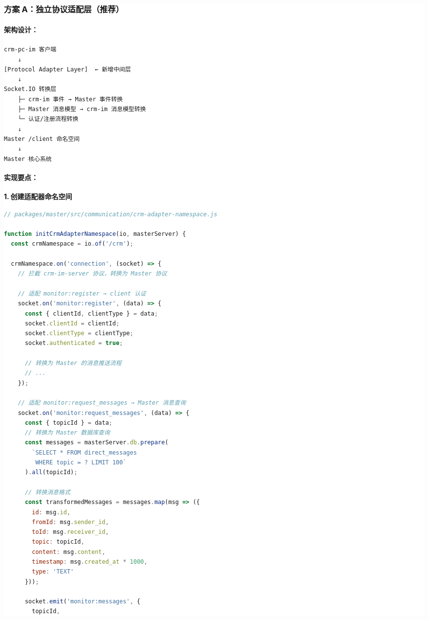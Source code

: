### 方案 A：独立协议适配层（推荐）

#### 架构设计：

```
crm-pc-im 客户端
    ↓
[Protocol Adapter Layer]  ← 新增中间层
    ↓
Socket.IO 转换层
    ├─ crm-im 事件 → Master 事件转换
    ├─ Master 消息模型 → crm-im 消息模型转换
    └─ 认证/注册流程转换
    ↓
Master /client 命名空间
    ↓
Master 核心系统
```

#### 实现要点：

**1. 创建适配器命名空间**
```javascript
// packages/master/src/communication/crm-adapter-namespace.js

function initCrmAdapterNamespace(io, masterServer) {
  const crmNamespace = io.of('/crm');

  crmNamespace.on('connection', (socket) => {
    // 拦截 crm-im-server 协议，转换为 Master 协议

    // 适配 monitor:register → client 认证
    socket.on('monitor:register', (data) => {
      const { clientId, clientType } = data;
      socket.clientId = clientId;
      socket.clientType = clientType;
      socket.authenticated = true;

      // 转换为 Master 的消息推送流程
      // ...
    });

    // 适配 monitor:request_messages → Master 消息查询
    socket.on('monitor:request_messages', (data) => {
      const { topicId } = data;
      // 转换为 Master 数据库查询
      const messages = masterServer.db.prepare(
        `SELECT * FROM direct_messages
         WHERE topic = ? LIMIT 100`
      ).all(topicId);

      // 转换消息格式
      const transformedMessages = messages.map(msg => ({
        id: msg.id,
        fromId: msg.sender_id,
        toId: msg.receiver_id,
        topic: topicId,
        content: msg.content,
        timestamp: msg.created_at * 1000,
        type: 'TEXT'
      }));

      socket.emit('monitor:messages', {
        topicId,
```